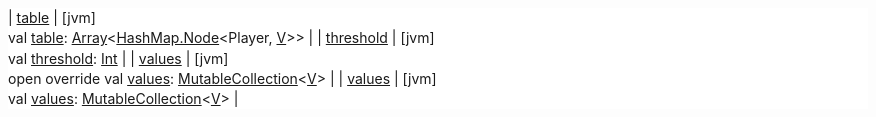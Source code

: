 | [table](index.md#-1045378703%2FProperties%2F-1216412040) | [jvm]<br>val [table](index.md#-1045378703%2FProperties%2F-1216412040): [Array](https://kotlinlang.org/api/latest/jvm/stdlib/kotlin/-array/index.html)&lt;[HashMap.Node](https://docs.oracle.com/javase/8/docs/api/java/util/HashMap.Node.html)&lt;Player, [V](index.md)&gt;&gt; |
| [threshold](index.md#-978621836%2FProperties%2F-1216412040) | [jvm]<br>val [threshold](index.md#-978621836%2FProperties%2F-1216412040): [Int](https://kotlinlang.org/api/latest/jvm/stdlib/kotlin/-int/index.html) |
| [values](index.md#269306713%2FProperties%2F-1216412040) | [jvm]<br>open override val [values](index.md#269306713%2FProperties%2F-1216412040): [MutableCollection](https://kotlinlang.org/api/latest/jvm/stdlib/kotlin.collections/-mutable-collection/index.html)&lt;[V](index.md)&gt; |
| [values](index.md#-373064635%2FProperties%2F-1216412040) | [jvm]<br>val [values](index.md#-373064635%2FProperties%2F-1216412040): [MutableCollection](https://kotlinlang.org/api/latest/jvm/stdlib/kotlin.collections/-mutable-collection/index.html)&lt;[V](index.md)&gt; |
